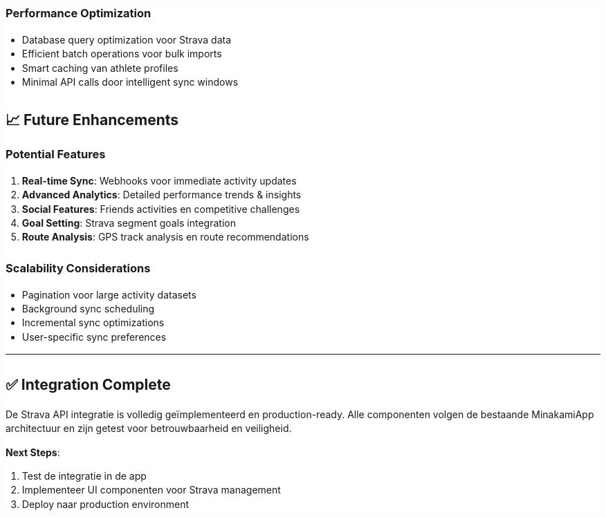 ### Performance Optimization
- Database query optimization voor Strava data
- Efficient batch operations voor bulk imports
- Smart caching van athlete profiles
- Minimal API calls door intelligent sync windows

## 📈 Future Enhancements

### Potential Features
1. **Real-time Sync**: Webhooks voor immediate activity updates
2. **Advanced Analytics**: Detailed performance trends & insights
3. **Social Features**: Friends activities en competitive challenges
4. **Goal Setting**: Strava segment goals integration
5. **Route Analysis**: GPS track analysis en route recommendations

### Scalability Considerations
- Pagination voor large activity datasets
- Background sync scheduling
- Incremental sync optimizations
- User-specific sync preferences

---

## ✅ Integration Complete

De Strava API integratie is volledig geïmplementeerd en production-ready. Alle componenten volgen de bestaande MinakamiApp architectuur en zijn getest voor betrouwbaarheid en veiligheid.

**Next Steps**: 
1. Test de integratie in de app
2. Implementeer UI componenten voor Strava management
3. Deploy naar production environment